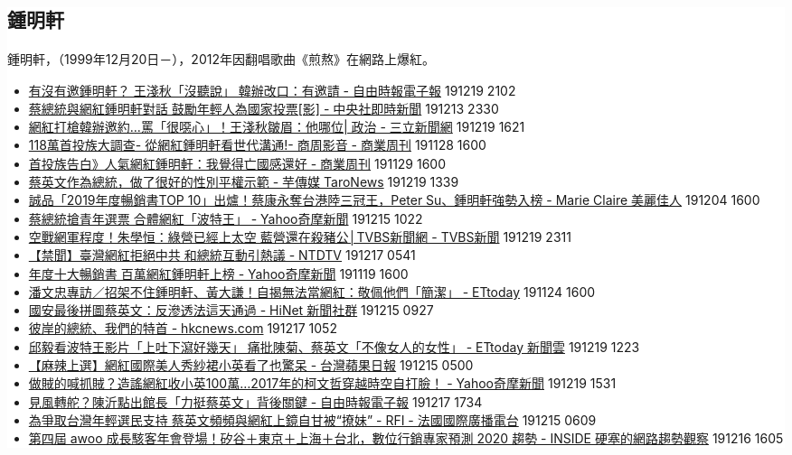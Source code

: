 ## 鍾明軒

鍾明軒，（1999年12月20日－），2012年因翻唱歌曲《煎熬》在網路上爆紅。
- [有沒有邀鍾明軒？ 王淺秋「沒聽說」 韓辦改口：有邀請 - 自由時報電子報](https://news.ltn.com.tw/news/politics/breakingnews/3014579 "有沒有邀鍾明軒？ 王淺秋「沒聽說」 韓辦改口：有邀請 - 自由時報電子報") 191219 2102
- [蔡總統與網紅鍾明軒對話 鼓勵年輕人為國家投票[影] - 中央社即時新聞](https://www.cna.com.tw/news/aipl/201912130369.aspx "蔡總統與網紅鍾明軒對話 鼓勵年輕人為國家投票[影] - 中央社即時新聞") 191213 2330
- [網紅打槍韓辦邀約...罵「很噁心」！王淺秋皺眉：他哪位| 政治 - 三立新聞網](https://www.setn.com/E/news.aspx?newsid=656918 "網紅打槍韓辦邀約...罵「很噁心」！王淺秋皺眉：他哪位| 政治 - 三立新聞網") 191219 1621
- [118萬首投族大調查- 從網紅鍾明軒看世代溝通!- 商周影音 - 商業周刊](https://www.businessweekly.com.tw/multimedia/detail-video.aspx?id=9000029 "118萬首投族大調查- 從網紅鍾明軒看世代溝通!- 商周影音 - 商業周刊") 191128 1600
- [首投族告白》人氣網紅鍾明軒：我覺得亡國感還好 - 商業周刊](https://www.businessweekly.com.tw/focus/blog/3000860 "首投族告白》人氣網紅鍾明軒：我覺得亡國感還好 - 商業周刊") 191129 1600
- [蔡英文作為總統，做了很好的性別平權示範 - 芋傳媒 TaroNews](https://taronews.tw/2019/12/19/563440/ "蔡英文作為總統，做了很好的性別平權示範 - 芋傳媒 TaroNews") 191219 1339
- [誠品「2019年度暢銷書TOP 10」出爐！蔡康永奪台港陸三冠王，Peter Su、鍾明軒強勢入榜 - Marie Claire 美麗佳人](https://www.marieclaire.com.tw/lifestyle/book/46534 "誠品「2019年度暢銷書TOP 10」出爐！蔡康永奪台港陸三冠王，Peter Su、鍾明軒強勢入榜 - Marie Claire 美麗佳人") 191204 1600
- [蔡總統搶青年選票 合體網紅「波特王」 - Yahoo奇摩新聞](https://tw.news.yahoo.com/video/%E8%94%A1%E7%B8%BD%E7%B5%B1%E6%90%B6%E9%9D%92%E5%B9%B4%E9%81%B8%E7%A5%A8-%E5%90%88%E9%AB%94%E7%B6%B2%E7%B4%85-%E6%B3%A2%E7%89%B9%E7%8E%8B-015700296.html "蔡總統搶青年選票 合體網紅「波特王」 - Yahoo奇摩新聞") 191215 1022
- [空戰網軍程度！朱學恒：綠營已經上太空 藍營還在殺豬公│TVBS新聞網 - TVBS新聞](https://news.tvbs.com.tw/politics/1251272 "空戰網軍程度！朱學恒：綠營已經上太空 藍營還在殺豬公│TVBS新聞網 - TVBS新聞") 191219 2311
- [【禁聞】臺灣網紅拒絕中共 和總統互動引熱議 - NTDTV](https://www.ntdtv.com/b5/2019/12/16/a102730690.html "【禁聞】臺灣網紅拒絕中共 和總統互動引熱議 - NTDTV") 191217 0541
- [年度十大暢銷書 百萬網紅鍾明軒上榜 - Yahoo奇摩新聞](https://tw.news.yahoo.com/%E5%B9%B4%E5%BA%A6%E5%8D%81%E5%A4%A7%E6%9A%A2%E9%8A%B7%E6%9B%B8-%E7%99%BE%E8%90%AC%E7%B6%B2%E7%B4%85%E9%8D%BE%E6%98%8E%E8%BB%92%E4%B8%8A%E6%A6%9C-021549791.html "年度十大暢銷書 百萬網紅鍾明軒上榜 - Yahoo奇摩新聞") 191119 1600
- [潘文忠專訪／招架不住鍾明軒、黃大謙！自揭無法當網紅：敬佩他們「簡潔」 - ETtoday](https://www.ettoday.net/news/20191124/1581923.htm "潘文忠專訪／招架不住鍾明軒、黃大謙！自揭無法當網紅：敬佩他們「簡潔」 - ETtoday") 191124 1600
- [國安最後拼圖蔡英文：反滲透法這天通過 - HiNet 新聞社群](https://times.hinet.net/news/22697335 "國安最後拼圖蔡英文：反滲透法這天通過 - HiNet 新聞社群") 191215 0927
- [彼岸的總統、我們的特首 - hkcnews.com](https://www.hkcnews.com/article/25484/%E9%8D%BE%E6%98%8E%E8%BB%92-%E5%8F%B0%E7%81%A32020%E7%B8%BD%E7%B5%B1%E9%81%B8%E8%88%89-%E6%B3%A2%E7%89%B9%E7%8E%8B-25484/%E6%B3%A2%E7%89%B9%E7%8E%8B "彼岸的總統、我們的特首 - hkcnews.com") 191217 1052
- [邱毅看波特王影片「上吐下瀉好幾天」 痛批陳菊、蔡英文「不像女人的女性」 - ETtoday 新聞雲](https://www.ettoday.net/news/20191219/1605575.htm "邱毅看波特王影片「上吐下瀉好幾天」 痛批陳菊、蔡英文「不像女人的女性」 - ETtoday 新聞雲") 191219 1223
- [【麻辣上選】網紅國際美人秀紗裙小英看了也驚呆 - 台灣蘋果日報](https://tw.appledaily.com/headline/20191215/RPQS6ZJOFMR7DYGPFCFLCSWLDE/ "【麻辣上選】網紅國際美人秀紗裙小英看了也驚呆 - 台灣蘋果日報") 191215 0500
- [做賊的喊抓賊？造謠網紅收小英100萬…2017年的柯文哲穿越時空自打臉！ - Yahoo奇摩新聞](https://tw.news.yahoo.com/%E5%81%9A%E8%B3%8A%E7%9A%84%E5%96%8A%E6%8A%93%E8%B3%8A-%E9%80%A0%E8%AC%A0%E7%B6%B2%E7%B4%85%E6%94%B6%E5%B0%8F%E8%8B%B1100%E8%90%AC-2017%E5%B9%B4%E7%9A%84%E6%9F%AF%E6%96%87%E5%93%B2%E7%A9%BF%E8%B6%8A%E6%99%82%E7%A9%BA%E8%87%AA%E6%89%93%E8%87%89-073114979.html "做賊的喊抓賊？造謠網紅收小英100萬…2017年的柯文哲穿越時空自打臉！ - Yahoo奇摩新聞") 191219 1531
- [見風轉舵？陳沂點出館長「力挺蔡英文」背後關鍵 - 自由時報電子報](https://ent.ltn.com.tw/news/breakingnews/3012021 "見風轉舵？陳沂點出館長「力挺蔡英文」背後關鍵 - 自由時報電子報") 191217 1734
- [為爭取台灣年輕選民支持 蔡英文頻頻與網紅上鏡自甘被“撩妹” - RFI - 法國國際廣播電台](http://www.rfi.fr/tw/%E6%94%BF%E6%B2%BB/20191214-%E7%82%BA%E7%88%AD%E5%8F%96%E5%8F%B0%E7%81%A3%E5%B9%B4%E8%BC%95%E9%81%B8%E6%B0%91%E6%94%AF%E6%8C%81-%E8%94%A1%E8%8B%B1%E6%96%87%E9%A0%BB%E9%A0%BB%E8%88%87%E7%B6%B2%E7%B4%85%E4%B8%8A%E9%8F%A1%E8%87%AA%E7%94%98%E8%A2%AB%E6%92%A9%E5%A6%B9 "為爭取台灣年輕選民支持 蔡英文頻頻與網紅上鏡自甘被“撩妹” - RFI - 法國國際廣播電台") 191215 0609
- [第四屆 awoo 成長駭客年會登場！矽谷＋東京＋上海＋台北，數位行銷專家預測 2020 趨勢 - INSIDE 硬塞的網路趨勢觀察](https://www.inside.com.tw/article/18381-awoo-growth-hacker-seminar "第四屆 awoo 成長駭客年會登場！矽谷＋東京＋上海＋台北，數位行銷專家預測 2020 趨勢 - INSIDE 硬塞的網路趨勢觀察") 191216 1605
